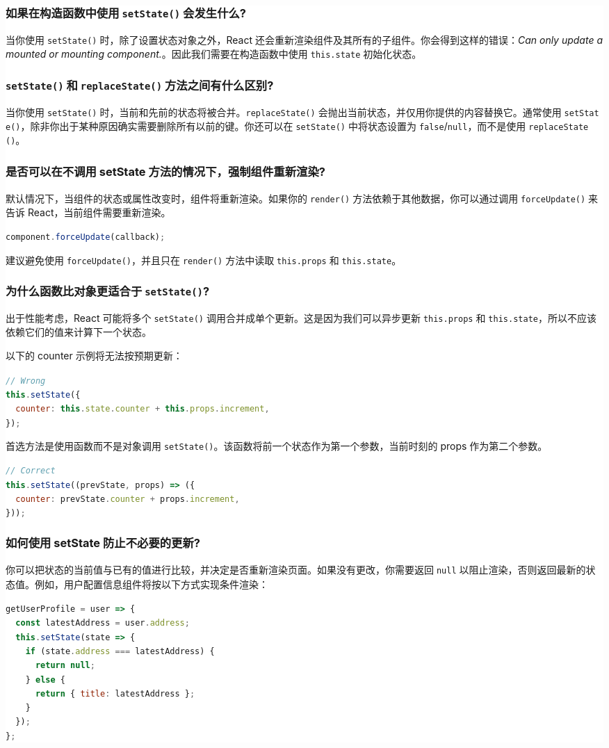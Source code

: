 ### 如果在构造函数中使用 `setState()` 会发生什么?

当你使用 `setState()` 时，除了设置状态对象之外，React 还会重新渲染组件及其所有的子组件。你会得到这样的错误：_Can only update a mounted or mounting component._。因此我们需要在构造函数中使用 `this.state` 初始化状态。

### `setState()` 和 `replaceState()` 方法之间有什么区别?

当你使用 `setState()` 时，当前和先前的状态将被合并。`replaceState()` 会抛出当前状态，并仅用你提供的内容替换它。通常使用 `setState()`，除非你出于某种原因确实需要删除所有以前的键。你还可以在 `setState()` 中将状态设置为 `false`/`null`，而不是使用 `replaceState()`。

### 是否可以在不调用 setState 方法的情况下，强制组件重新渲染?

默认情况下，当组件的状态或属性改变时，组件将重新渲染。如果你的 `render()` 方法依赖于其他数据，你可以通过调用 `forceUpdate()` 来告诉 React，当前组件需要重新渲染。

```js
component.forceUpdate(callback);
```

建议避免使用 `forceUpdate()`，并且只在 `render()` 方法中读取 `this.props` 和 `this.state`。

### 为什么函数比对象更适合于 `setState()`?

出于性能考虑，React 可能将多个 `setState()` 调用合并成单个更新。这是因为我们可以异步更新 `this.props` 和 `this.state`，所以不应该依赖它们的值来计算下一个状态。

以下的 counter 示例将无法按预期更新：

```js
// Wrong
this.setState({
  counter: this.state.counter + this.props.increment,
});
```

首选方法是使用函数而不是对象调用 `setState()`。该函数将前一个状态作为第一个参数，当前时刻的 props 作为第二个参数。

```js
// Correct
this.setState((prevState, props) => ({
  counter: prevState.counter + props.increment,
}));
```

### 如何使用 setState 防止不必要的更新?

你可以把状态的当前值与已有的值进行比较，并决定是否重新渲染页面。如果没有更改，你需要返回 `null` 以阻止渲染，否则返回最新的状态值。例如，用户配置信息组件将按以下方式实现条件渲染：

```jsx
getUserProfile = user => {
  const latestAddress = user.address;
  this.setState(state => {
    if (state.address === latestAddress) {
      return null;
    } else {
      return { title: latestAddress };
    }
  });
};
```
